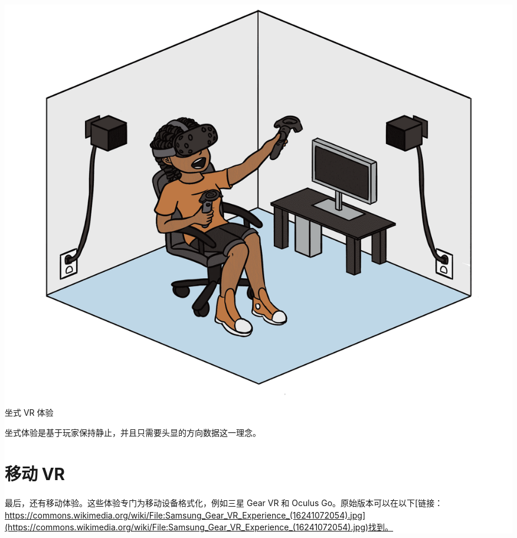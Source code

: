![](img/8905f3bf-9593-4e2c-9b15-d5ea4ace0d0b.png)

坐式 VR 体验

坐式体验是基于玩家保持静止，并且只需要头显的方向数据这一理念。

# 移动 VR

最后，还有移动体验。这些体验专门为移动设备格式化，例如三星 Gear VR 和 Oculus Go。原始版本可以在以下[链接：https://commons.wikimedia.org/wiki/File:Samsung_Gear_VR_Experience_(16241072054).jpg](https://commons.wikimedia.org/wiki/File:Samsung_Gear_VR_Experience_(16241072054).jpg)找到。
